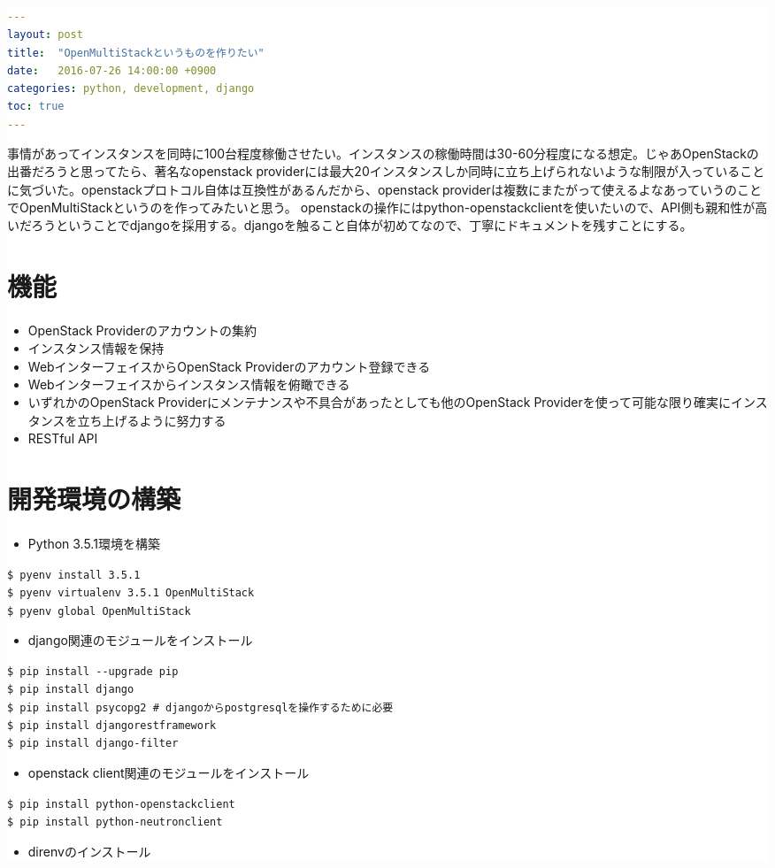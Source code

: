 ```yaml
---
layout: post
title:  "OpenMultiStackというものを作りたい"
date:   2016-07-26 14:00:00 +0900
categories: python, development, django
toc: true
---
```


事情があってインスタンスを同時に100台程度稼働させたい。インスタンスの稼働時間は30-60分程度になる想定。じゃあOpenStackの出番だろうと思ってたら、著名なopenstack providerには最大20インスタンスしか同時に立ち上げられないような制限が入っていることに気づいた。openstackプロトコル自体は互換性があるんだから、openstack providerは複数にまたがって使えるよなあっていうのことでOpenMultiStackというのを作ってみたいと思う。
openstackの操作にはpython-openstackclientを使いたいので、API側も親和性が高いだろうということでdjangoを採用する。djangoを触ること自体が初めてなので、丁寧にドキュメントを残すことにする。

# 機能

 * OpenStack Providerのアカウントの集約
 * インスタンス情報を保持
 * WebインターフェイスからOpenStack Providerのアカウント登録できる
 * Webインターフェイスからインスタンス情報を俯瞰できる
 * いずれかのOpenStack Providerにメンテナンスや不具合があったとしても他のOpenStack Providerを使って可能な限り確実にインスタンスを立ち上げるように努力する
 * RESTful API

# 開発環境の構築

 * Python 3.5.1環境を構築

```
$ pyenv install 3.5.1
$ pyenv virtualenv 3.5.1 OpenMultiStack
$ pyenv global OpenMultiStack
```

 * django関連のモジュールをインストール

```
$ pip install --upgrade pip
$ pip install django
$ pip install psycopg2 # djangoからpostgresqlを操作するために必要
$ pip install djangorestframework
$ pip install django-filter 
```

 * openstack client関連のモジュールをインストール

```
$ pip install python-openstackclient
$ pip install python-neutronclient
```

 * direnvのインストール
